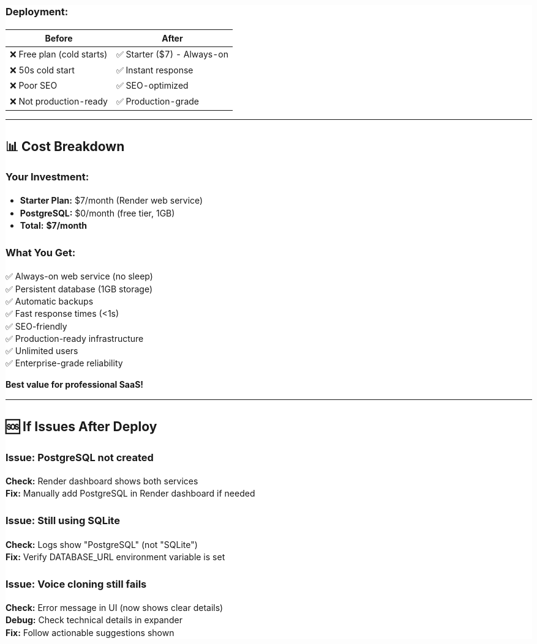 ### Deployment:
| Before | After |
|--------|-------|
| ❌ Free plan (cold starts) | ✅ Starter ($7) - Always-on |
| ❌ 50s cold start | ✅ Instant response |
| ❌ Poor SEO | ✅ SEO-optimized |
| ❌ Not production-ready | ✅ Production-grade |

---

## 📊 Cost Breakdown

### Your Investment:
- **Starter Plan:** $7/month (Render web service)
- **PostgreSQL:** $0/month (free tier, 1GB)
- **Total:** **$7/month**

### What You Get:
✅ Always-on web service (no sleep)  
✅ Persistent database (1GB storage)  
✅ Automatic backups  
✅ Fast response times (<1s)  
✅ SEO-friendly  
✅ Production-ready infrastructure  
✅ Unlimited users  
✅ Enterprise-grade reliability  

**Best value for professional SaaS!**

---

## 🆘 If Issues After Deploy

### Issue: PostgreSQL not created
**Check:** Render dashboard shows both services  
**Fix:** Manually add PostgreSQL in Render dashboard if needed

### Issue: Still using SQLite
**Check:** Logs show "PostgreSQL" (not "SQLite")  
**Fix:** Verify DATABASE_URL environment variable is set

### Issue: Voice cloning still fails
**Check:** Error message in UI (now shows clear details)  
**Debug:** Check technical details in expander  
**Fix:** Follow actionable suggestions shown
